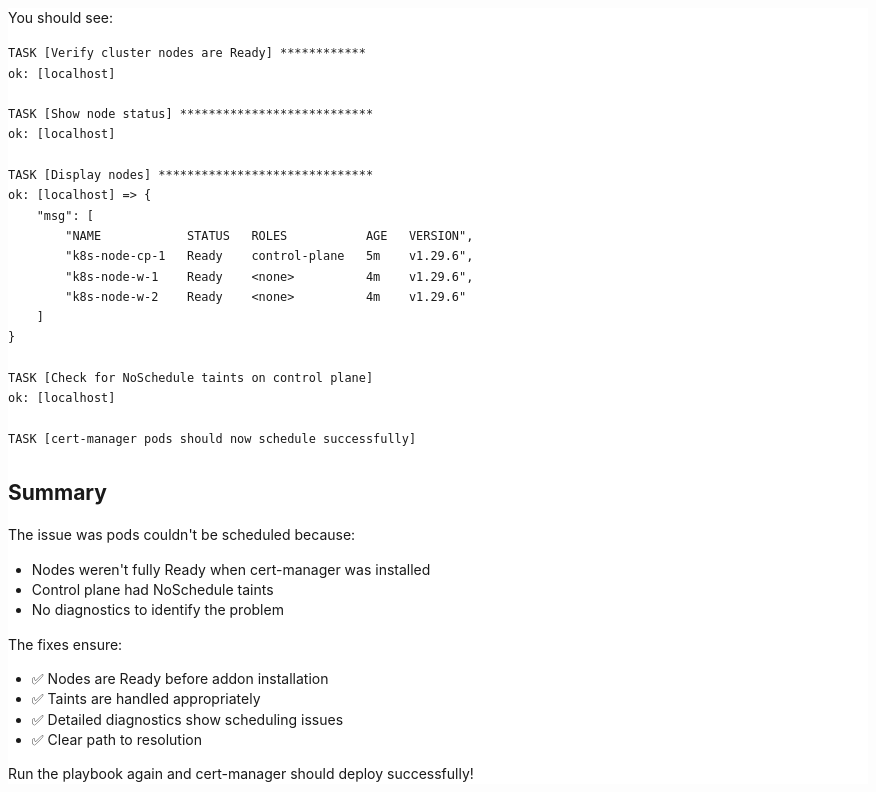 You should see:

```
TASK [Verify cluster nodes are Ready] ************
ok: [localhost]

TASK [Show node status] ***************************
ok: [localhost]

TASK [Display nodes] ******************************
ok: [localhost] => {
    "msg": [
        "NAME            STATUS   ROLES           AGE   VERSION",
        "k8s-node-cp-1   Ready    control-plane   5m    v1.29.6",
        "k8s-node-w-1    Ready    <none>          4m    v1.29.6",
        "k8s-node-w-2    Ready    <none>          4m    v1.29.6"
    ]
}

TASK [Check for NoSchedule taints on control plane]
ok: [localhost]

TASK [cert-manager pods should now schedule successfully]
```

## Summary

The issue was pods couldn't be scheduled because:

- Nodes weren't fully Ready when cert-manager was installed
- Control plane had NoSchedule taints
- No diagnostics to identify the problem

The fixes ensure:

- ✅ Nodes are Ready before addon installation
- ✅ Taints are handled appropriately
- ✅ Detailed diagnostics show scheduling issues
- ✅ Clear path to resolution

Run the playbook again and cert-manager should deploy successfully!
